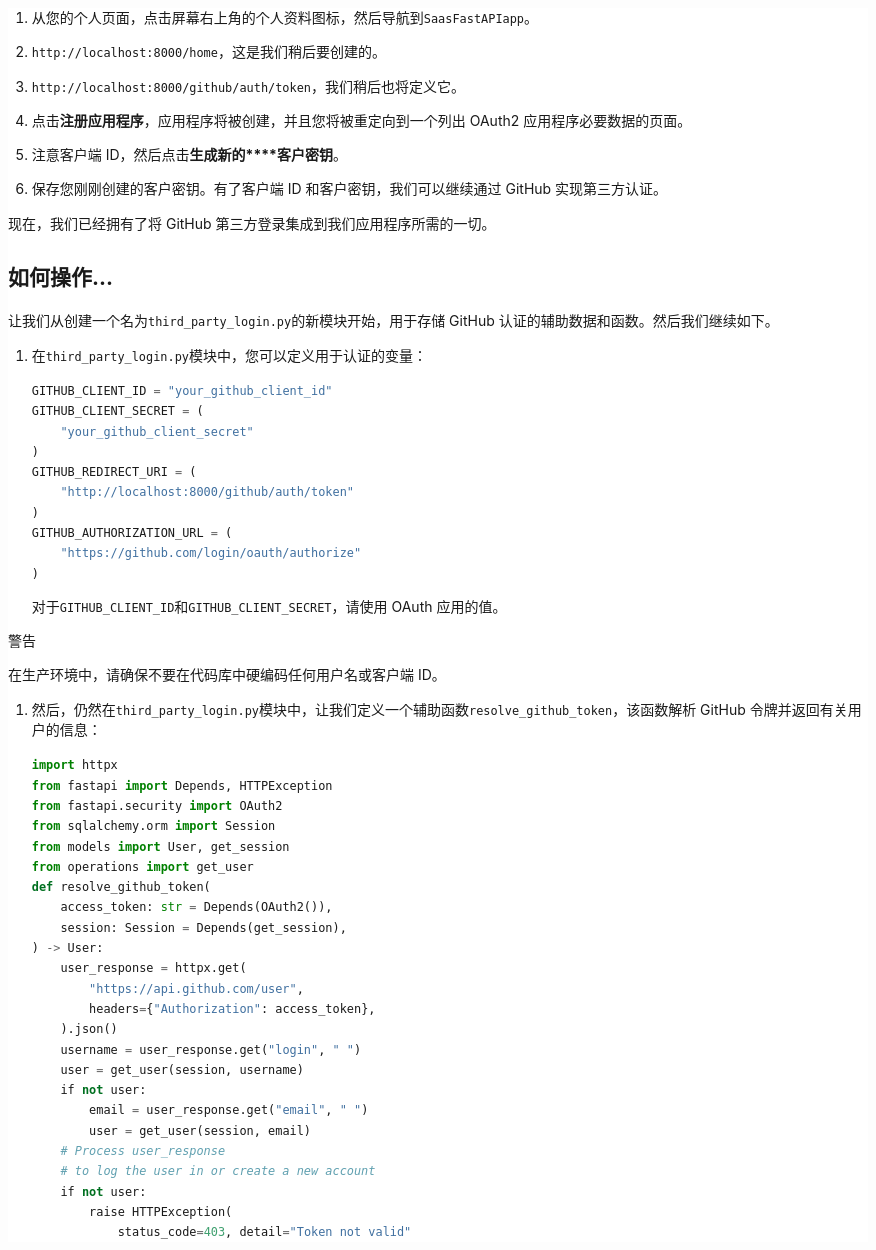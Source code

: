 1.  从您的个人页面，点击屏幕右上角的个人资料图标，然后导航到`SaasFastAPIapp`。

1.  `http://localhost:8000/home`，这是我们稍后要创建的。

1.  `http://localhost:8000/github/auth/token`，我们稍后也将定义它。

1.  点击**注册应用程序**，应用程序将被创建，并且您将被重定向到一个列出 OAuth2 应用程序必要数据的页面。

1.  注意客户端 ID，然后点击**生成新的****客户密钥**。

1.  保存您刚刚创建的客户密钥。有了客户端 ID 和客户密钥，我们可以继续通过 GitHub 实现第三方认证。

现在，我们已经拥有了将 GitHub 第三方登录集成到我们应用程序所需的一切。

## 如何操作...

让我们从创建一个名为`third_party_login.py`的新模块开始，用于存储 GitHub 认证的辅助数据和函数。然后我们继续如下。

1.  在`third_party_login.py`模块中，您可以定义用于认证的变量：

    ```py
    GITHUB_CLIENT_ID = "your_github_client_id"
    GITHUB_CLIENT_SECRET = (
        "your_github_client_secret"
    )
    GITHUB_REDIRECT_URI = (
        "http://localhost:8000/github/auth/token"
    )
    GITHUB_AUTHORIZATION_URL = (
        "https://github.com/login/oauth/authorize"
    )
    ```

    对于`GITHUB_CLIENT_ID`和`GITHUB_CLIENT_SECRET`，请使用 OAuth 应用的值。

警告

在生产环境中，请确保不要在代码库中硬编码任何用户名或客户端 ID。

1.  然后，仍然在`third_party_login.py`模块中，让我们定义一个辅助函数`resolve_github_token`，该函数解析 GitHub 令牌并返回有关用户的信息：

    ```py
    import httpx
    from fastapi import Depends, HTTPException
    from fastapi.security import OAuth2
    from sqlalchemy.orm import Session
    from models import User, get_session
    from operations import get_user
    def resolve_github_token(
        access_token: str = Depends(OAuth2()),
        session: Session = Depends(get_session),
    ) -> User:
        user_response = httpx.get(
            "https://api.github.com/user",
            headers={"Authorization": access_token},
        ).json()
        username = user_response.get("login", " ")
        user = get_user(session, username)
        if not user:
            email = user_response.get("email", " ")
            user = get_user(session, email)
        # Process user_response
        # to log the user in or create a new account
        if not user:
            raise HTTPException(
                status_code=403, detail="Token not valid"